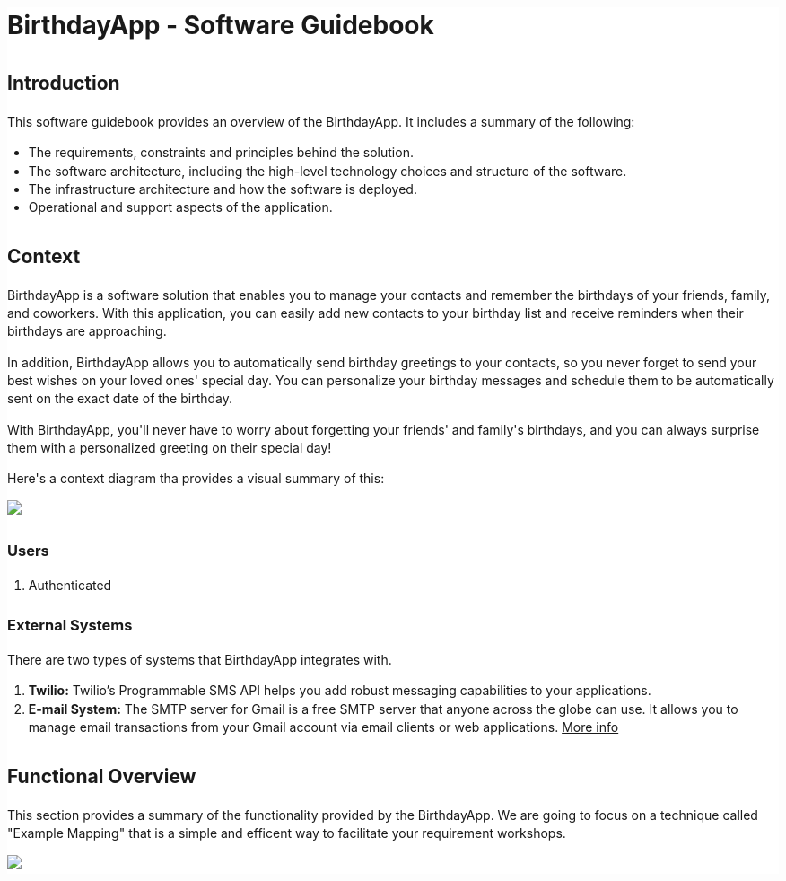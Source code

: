 # BirthdayApp - Software Guidebook

## Introduction

This software guidebook provides an overview of the BirthdayApp. It includes a summary of the following:

- The requirements, constraints and principles behind the solution.
- The software architecture, including the high-level technology choices and structure of the software.
- The infrastructure architecture and how the software is deployed.
- Operational and support aspects of the application.

## Context

BirthdayApp is a software solution that enables you to manage your contacts and remember the birthdays of your friends, family, and coworkers. With this application, you can easily add new contacts to your birthday list and receive reminders when their birthdays are approaching.

In addition, BirthdayApp allows you to automatically send birthday greetings to your contacts, so you never forget to send your best wishes on your loved ones' special day. You can personalize your birthday messages and schedule them to be automatically sent on the exact date of the birthday.

With BirthdayApp, you'll never have to worry about forgetting your friends' and family's birthdays, and you can always surprise them with a personalized greeting on their special day!

Here's a context diagram tha provides a visual summary of this:

![](https://drive.google.com/uc?id=1vX7S926bLIMZbfIzyQGVxxPKNQMvl0Ml)

### Users

1. Authenticated

### External Systems

There are two types of systems that BirthdayApp integrates with.

1. **Twilio:** Twilio’s Programmable SMS API helps you add robust messaging capabilities to your applications.
2. **E-mail System:** The SMTP server for Gmail is a free SMTP server that anyone across the globe can use. It allows you to manage email transactions from your Gmail account via email clients or web applications. [More info](https://www.siteground.com/kb/gmail-smtp-server/)

## Functional Overview

This section provides a summary of the functionality provided by the BirthdayApp. We are going to focus on a technique called "Example Mapping" that is a simple and efficent way to facilitate your requirement workshops.

![](https://drive.google.com/uc?id=12j-geiqN9bqj_C5yokVXyqe2oiRbcr64)
